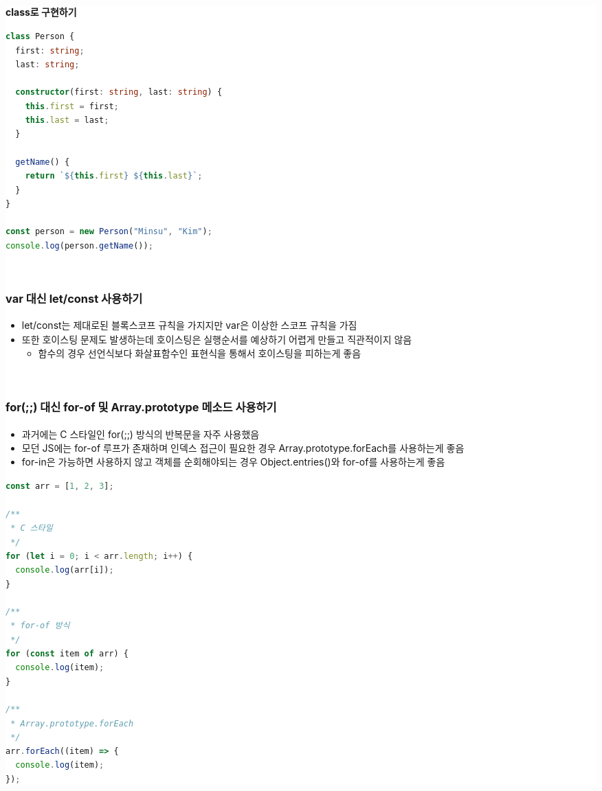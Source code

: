 **class로 구현하기**

```ts
class Person {
  first: string;
  last: string;

  constructor(first: string, last: string) {
    this.first = first;
    this.last = last;
  }

  getName() {
    return `${this.first} ${this.last}`;
  }
}

const person = new Person("Minsu", "Kim");
console.log(person.getName());
```

<br/>

### var 대신 let/const 사용하기

- let/const는 제대로된 블록스코프 규칙을 가지지만 var은 이상한 스코프 규칙을 가짐
- 또한 호이스팅 문제도 발생하는데 호이스팅은 실행순서를 예상하기 어렵게 만들고 직관적이지 않음
  - 함수의 경우 선언식보다 화살표함수인 표현식을 통해서 호이스팅을 피하는게 좋음

<br/>

### for(;;) 대신 for-of 및 Array.prototype 메소드 사용하기

- 과거에는 C 스타일인 for(;;) 방식의 반복문을 자주 사용했음
- 모던 JS에는 for-of 루프가 존재하며 인덱스 접근이 필요한 경우 Array.prototype.forEach를 사용하는게 좋음
- for-in은 가능하면 사용하지 않고 객체를 순회해야되는 경우 Object.entries()와 for-of를 사용하는게 좋음

```ts
const arr = [1, 2, 3];

/**
 * C 스타일
 */
for (let i = 0; i < arr.length; i++) {
  console.log(arr[i]);
}

/**
 * for-of 방식
 */
for (const item of arr) {
  console.log(item);
}

/**
 * Array.prototype.forEach
 */
arr.forEach((item) => {
  console.log(item);
});
```
